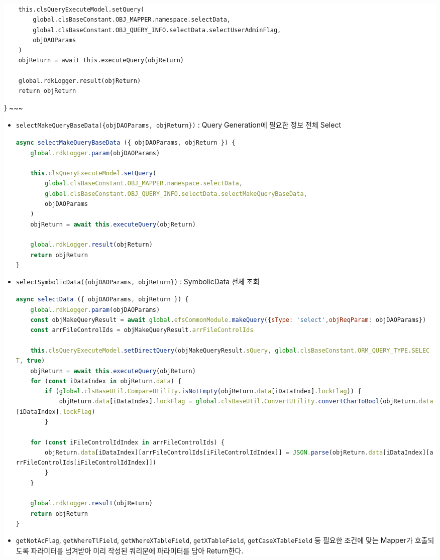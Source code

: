         this.clsQueryExecuteModel.setQuery(
            global.clsBaseConstant.OBJ_MAPPER.namespace.selectData,
            global.clsBaseConstant.OBJ_QUERY_INFO.selectData.selectUserAdminFlag,
            objDAOParams
        )
        objReturn = await this.executeQuery(objReturn)

        global.rdkLogger.result(objReturn)
        return objReturn
  }
    ~~~
- `selectMakeQueryBaseData({objDAOParams, objReturn})` : Query Generation에 필요한 정보 전체 Select
    ~~~js
    async selectMakeQueryBaseData ({ objDAOParams, objReturn }) {
        global.rdkLogger.param(objDAOParams)

        this.clsQueryExecuteModel.setQuery(
            global.clsBaseConstant.OBJ_MAPPER.namespace.selectData,
            global.clsBaseConstant.OBJ_QUERY_INFO.selectData.selectMakeQueryBaseData,
            objDAOParams
        )
        objReturn = await this.executeQuery(objReturn)

        global.rdkLogger.result(objReturn)
        return objReturn
    }
    ~~~
- `selectSymbolicData({objDAOParams, objReturn})` : SymbolicData 전체 조회
    ~~~js
    async selectData ({ objDAOParams, objReturn }) {
        global.rdkLogger.param(objDAOParams)
        const objMakeQueryResult = await global.efsCommonModule.makeQuery({sType: 'select',objReqParam: objDAOParams})
        const arrFileControlIds = objMakeQueryResult.arrFileControlIds
        
        this.clsQueryExecuteModel.setDirectQuery(objMakeQueryResult.sQuery, global.clsBaseConstant.ORM_QUERY_TYPE.SELECT, true)
        objReturn = await this.executeQuery(objReturn)
        for (const iDataIndex in objReturn.data) {
            if (global.clsBaseUtil.CompareUtility.isNotEmpty(objReturn.data[iDataIndex].lockFlag)) {
                objReturn.data[iDataIndex].lockFlag = global.clsBaseUtil.ConvertUtility.convertCharToBool(objReturn.data[iDataIndex].lockFlag)
            }

        for (const iFileControlIdIndex in arrFileControlIds) {
            objReturn.data[iDataIndex][arrFileControlIds[iFileControlIdIndex]] = JSON.parse(objReturn.data[iDataIndex][arrFileControlIds[iFileControlIdIndex]])
            }
        }

        global.rdkLogger.result(objReturn)
        return objReturn
    }
    ~~~
- `getNotAcFlag`,  `getWhereTlField`, `getWhereXTableField`, `getXTableField`, `getCaseXTableField` 등 필요한 조건에 맞는 Mapper가 호출되도록 파라미터를 넘겨받아 미리 작성된 쿼리문에 파라미터를 담아 Return한다.
